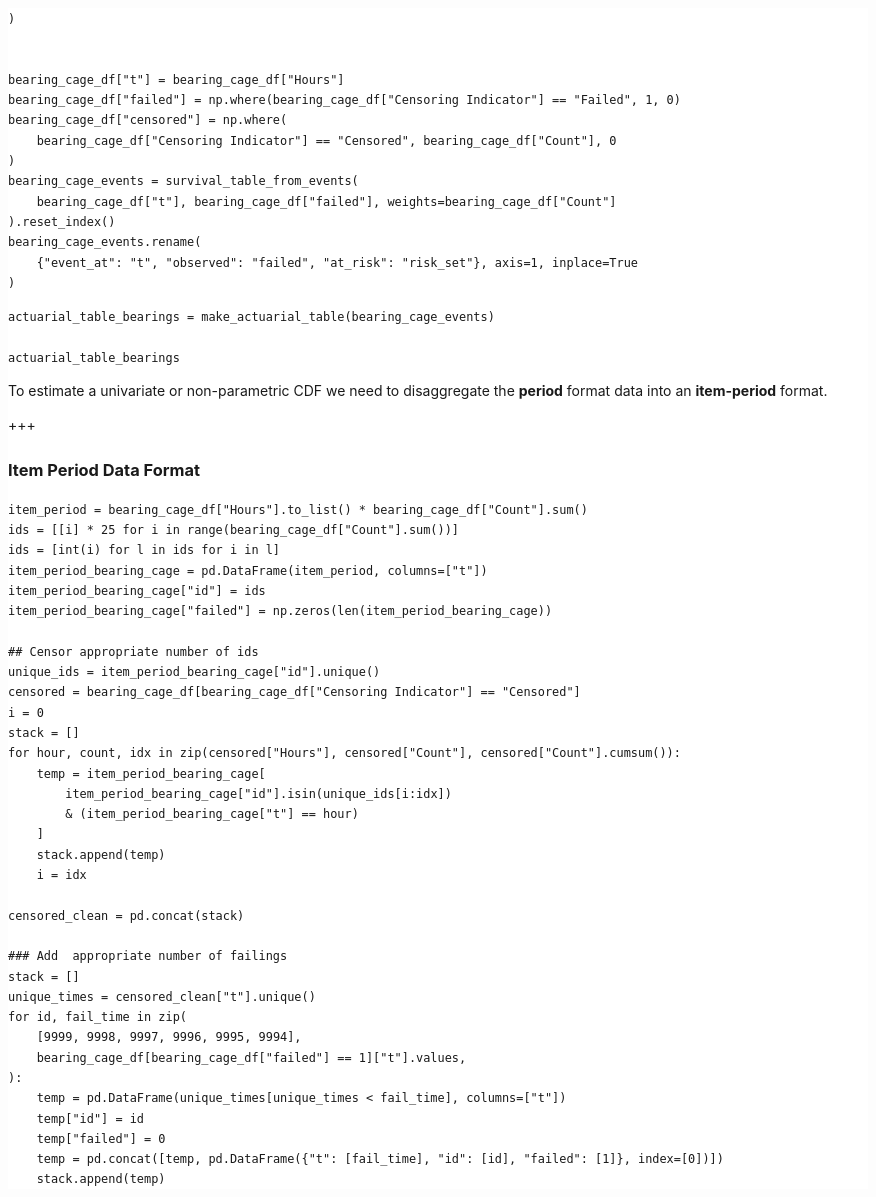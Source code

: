 ```{code-cell} ipython3
)


bearing_cage_df["t"] = bearing_cage_df["Hours"]
bearing_cage_df["failed"] = np.where(bearing_cage_df["Censoring Indicator"] == "Failed", 1, 0)
bearing_cage_df["censored"] = np.where(
    bearing_cage_df["Censoring Indicator"] == "Censored", bearing_cage_df["Count"], 0
)
bearing_cage_events = survival_table_from_events(
    bearing_cage_df["t"], bearing_cage_df["failed"], weights=bearing_cage_df["Count"]
).reset_index()
bearing_cage_events.rename(
    {"event_at": "t", "observed": "failed", "at_risk": "risk_set"}, axis=1, inplace=True
)
```

```{code-cell} ipython3
actuarial_table_bearings = make_actuarial_table(bearing_cage_events)

actuarial_table_bearings
```

To estimate a univariate or non-parametric CDF we need to disaggregate the **period** format data into an **item-period** format.

+++

### Item Period Data Format

```{code-cell} ipython3
item_period = bearing_cage_df["Hours"].to_list() * bearing_cage_df["Count"].sum()
ids = [[i] * 25 for i in range(bearing_cage_df["Count"].sum())]
ids = [int(i) for l in ids for i in l]
item_period_bearing_cage = pd.DataFrame(item_period, columns=["t"])
item_period_bearing_cage["id"] = ids
item_period_bearing_cage["failed"] = np.zeros(len(item_period_bearing_cage))

## Censor appropriate number of ids
unique_ids = item_period_bearing_cage["id"].unique()
censored = bearing_cage_df[bearing_cage_df["Censoring Indicator"] == "Censored"]
i = 0
stack = []
for hour, count, idx in zip(censored["Hours"], censored["Count"], censored["Count"].cumsum()):
    temp = item_period_bearing_cage[
        item_period_bearing_cage["id"].isin(unique_ids[i:idx])
        & (item_period_bearing_cage["t"] == hour)
    ]
    stack.append(temp)
    i = idx

censored_clean = pd.concat(stack)

### Add  appropriate number of failings
stack = []
unique_times = censored_clean["t"].unique()
for id, fail_time in zip(
    [9999, 9998, 9997, 9996, 9995, 9994],
    bearing_cage_df[bearing_cage_df["failed"] == 1]["t"].values,
):
    temp = pd.DataFrame(unique_times[unique_times < fail_time], columns=["t"])
    temp["id"] = id
    temp["failed"] = 0
    temp = pd.concat([temp, pd.DataFrame({"t": [fail_time], "id": [id], "failed": [1]}, index=[0])])
    stack.append(temp)
```